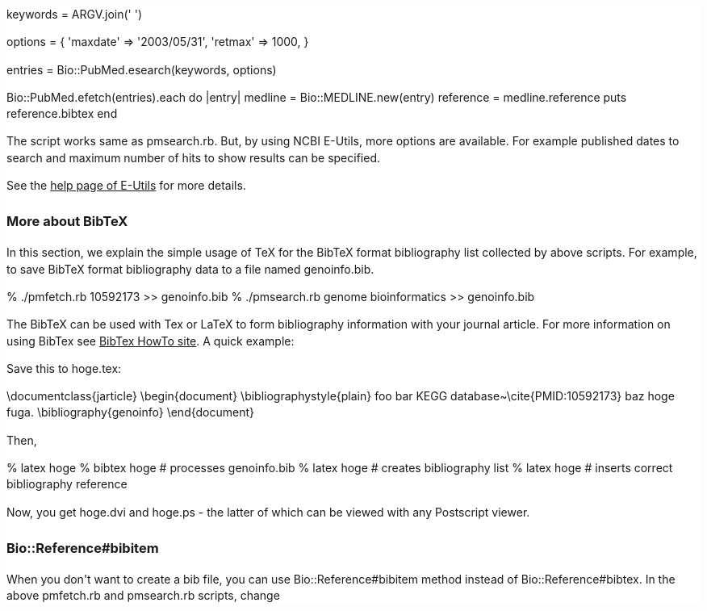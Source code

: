 keywords = ARGV.join(' ')

options = {
  'maxdate' => '2003/05/31',
  'retmax' => 1000,
}

entries = Bio::PubMed.esearch(keywords, options)

Bio::PubMed.efetch(entries).each do |entry|
  medline = Bio::MEDLINE.new(entry)
  reference = medline.reference
  puts reference.bibtex
end

The script works same as pmsearch.rb. But, by using NCBI E-Utils, more options are available. For example published dates to search and maximum number of hits to show results can be specified.

See the [help page of E-Utils](http://eutils.ncbi.nlm.nih.gov/entrez/query/static/eutils_help.html) for more details.

### More about BibTeX

In this section, we explain the simple usage of TeX for the BibTeX format bibliography list collected by above scripts. For example, to save BibTeX format bibliography data to a file named genoinfo.bib.

% ./pmfetch.rb 10592173 >> genoinfo.bib
% ./pmsearch.rb genome bioinformatics >> genoinfo.bib

The BibTeX can be used with Tex or LaTeX to form bibliography information with your journal article. For more information on using BibTex see [BibTex HowTo site](http://www.bibtex.org/Using/). A quick example:

Save this to hoge.tex:

\\documentclass{jarticle}
\\begin{document}
\\bibliographystyle{plain}
foo bar KEGG database~\\cite{PMID:10592173} baz hoge fuga.
\\bibliography{genoinfo}
\\end{document}

Then,

% latex hoge
% bibtex hoge # processes genoinfo.bib
% latex hoge  # creates bibliography list
% latex hoge  # inserts correct bibliography reference

Now, you get hoge.dvi and hoge.ps - the latter of which can be viewed with any Postscript viewer.

### Bio::Reference#bibitem

When you don't want to create a bib file, you can use Bio::Reference#bibitem method instead of Bio::Reference#bibtex. In the above pmfetch.rb and pmsearch.rb scripts, change
